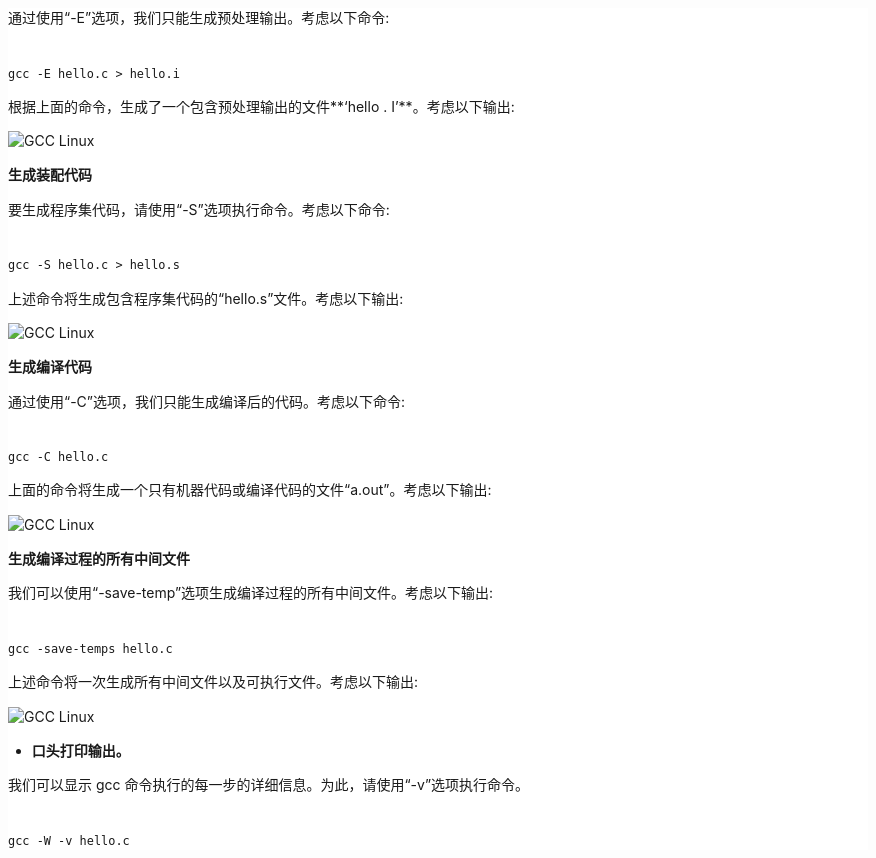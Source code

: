 通过使用“-E”选项，我们只能生成预处理输出。考虑以下命令:

```

gcc -E hello.c > hello.i

```

根据上面的命令，生成了一个包含预处理输出的文件**‘hello . I’**。考虑以下输出:

![GCC Linux](../Images/32d01b4c2af742a7c93fbe5ad422ee01.png)

**生成装配代码**

要生成程序集代码，请使用“-S”选项执行命令。考虑以下命令:

```

gcc -S hello.c > hello.s

```

上述命令将生成包含程序集代码的“hello.s”文件。考虑以下输出:

![GCC Linux](../Images/31e9f22c1f68294fbe008348ed48751d.png)

**生成编译代码**

通过使用“-C”选项，我们只能生成编译后的代码。考虑以下命令:

```

gcc -C hello.c

```

上面的命令将生成一个只有机器代码或编译代码的文件“a.out”。考虑以下输出:

![GCC Linux](../Images/bb0a33b57f1142f85e739b2d34446280.png)

**生成编译过程的所有中间文件**

我们可以使用“-save-temp”选项生成编译过程的所有中间文件。考虑以下输出:

```

gcc -save-temps hello.c

```

上述命令将一次生成所有中间文件以及可执行文件。考虑以下输出:

![GCC Linux](../Images/cb8180a0906cf3c35eca469752c2381d.png)

*   **口头打印输出。**

我们可以显示 gcc 命令执行的每一步的详细信息。为此，请使用“-v”选项执行命令。

```

gcc -W -v hello.c

```
